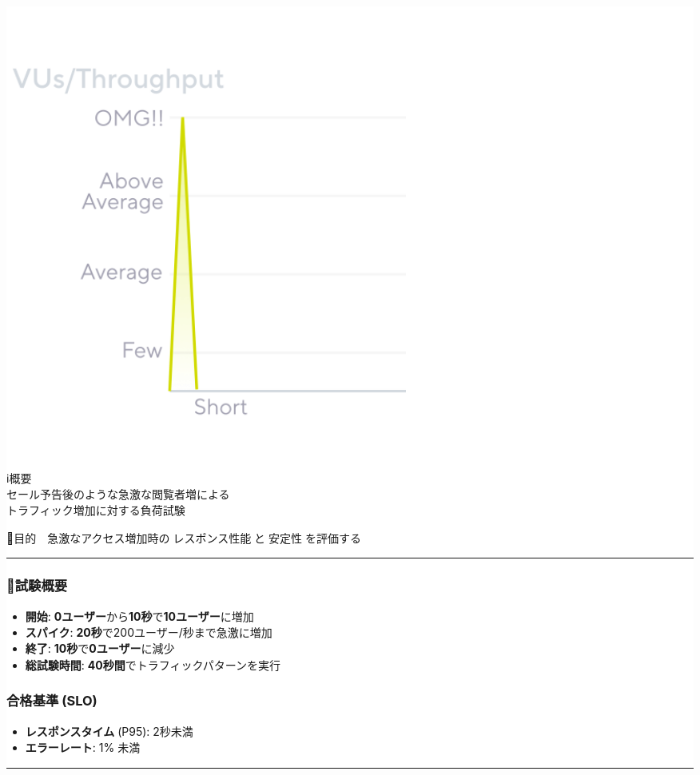   <p class=""><img src="../images/chart-spike-test-overview.png" width=500 /></p>
  <div class="three">
    <p><span class="bold-text">ℹ️概要</span><br>セール予告後のような急激な閲覧者増による<br>トラフィック増加に対する負荷試験</p>
    <p><span class="bold-text">🎯目的</span>　急激なアクセス増加時の レスポンス性能 と 安定性 を評価する</p>
  </div>
</div>

---

<h3 class="test-icon">🧪試験概要</h3>

- **開始**: **0ユーザー**から**10秒**で**10ユーザー**に増加
- **スパイク**: **20秒**で<span class="attention">200ユーザー/秒</span>まで急激に増加
- **終了**: **10秒**で**0ユーザー**に減少
- **総試験時間**: **40秒間**でトラフィックパターンを実行

<h3 class="check-icon"> 合格基準 (SLO)</h3>

- **レスポンスタイム** (P95): <span class="attention">2秒</span>未満
- **エラーレート**: <span class="attention">1%</span> 未満

---

